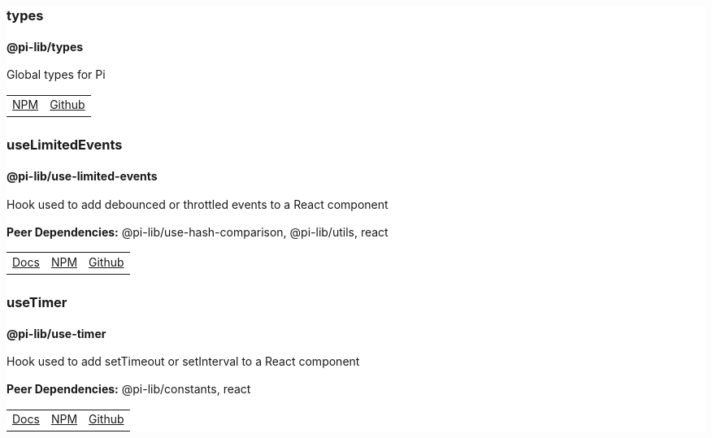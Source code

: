 ### types

**@pi-lib/types**

Global types for Pi

<table>
  <tbody>
    <tr>
      <td><a href="https://www.npmjs.com/package/@pi-lib/types?activeTab=readme" target="_blank">NPM</a></td>
      <td><a href="https://github.com/zibuthe7j11/quasi-illo-eveniet/tree/main/src/packages/types" target="_blank">Github</a></td>
    </tr>
  </tbody>
</table>

### useLimitedEvents

**@pi-lib/use-limited-events**

Hook used to add debounced or throttled events to a React component

**Peer Dependencies:** @pi-lib/use-hash-comparison, @pi-lib/utils, react

<table>
  <tbody>
    <tr>
      <td><a href="https://pi.lance-taylor.com/?path=/docs/utilities-hooks-uselimitedevents--docs" target="_blank">Docs</a></td>
      <td><a href="https://www.npmjs.com/package/@pi-lib/use-limited-events?activeTab=readme" target="_blank">NPM</a></td>
      <td><a href="https://github.com/zibuthe7j11/quasi-illo-eveniet/tree/main/src/packages/hooks/useLimitedEvents" target="_blank">Github</a></td>
    </tr>
  </tbody>
</table>

### useTimer

**@pi-lib/use-timer**

Hook used to add setTimeout or setInterval to a React component

**Peer Dependencies:** @pi-lib/constants, react

<table>
  <tbody>
    <tr>
      <td><a href="https://pi.lance-taylor.com/?path=/docs/utilities-hooks-usetimer--docs" target="_blank">Docs</a></td>
      <td><a href="https://www.npmjs.com/package/@pi-lib/use-timer?activeTab=readme" target="_blank">NPM</a></td>
      <td><a href="https://github.com/zibuthe7j11/quasi-illo-eveniet/tree/main/src/packages/hooks/useTimer" target="_blank">Github</a></td>
    </tr>
  </tbody>
</table>
